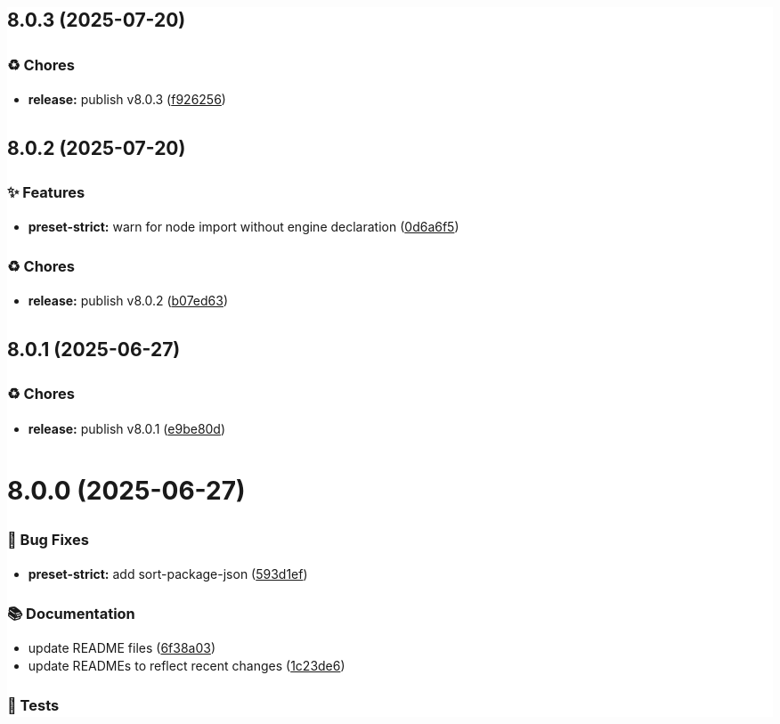 

## 8.0.3 (2025-07-20)


### ♻️ Chores

* **release:** publish v8.0.3 ([f926256](https://github.com/alvis/presetter/commit/f926256f0685e73ed5fb0cea916f9b6bc30edb4e))



## 8.0.2 (2025-07-20)


### ✨ Features

* **preset-strict:** warn for node import without engine declaration ([0d6a6f5](https://github.com/alvis/presetter/commit/0d6a6f564afc42d7f626f67b84d5d769f307c01f))


### ♻️ Chores

* **release:** publish v8.0.2 ([b07ed63](https://github.com/alvis/presetter/commit/b07ed6354cd3abb496633d395e1f8f49ed1bbf84))



## 8.0.1 (2025-06-27)


### ♻️ Chores

* **release:** publish v8.0.1 ([e9be80d](https://github.com/alvis/presetter/commit/e9be80d020026abd3b3b86b77c1c2d4b6210ea55))



# 8.0.0 (2025-06-27)


### 🐛 Bug Fixes

* **preset-strict:** add sort-package-json ([593d1ef](https://github.com/alvis/presetter/commit/593d1efa561502595af765a0119e1efa61e278ad))


### 📚 Documentation

* update README files ([6f38a03](https://github.com/alvis/presetter/commit/6f38a0365d194745f2818f413742a4d09d3a5731))
* update READMEs to reflect recent changes ([1c23de6](https://github.com/alvis/presetter/commit/1c23de6c0b88acace15e826ea87df87e7843cf0c))


### 🚨 Tests
